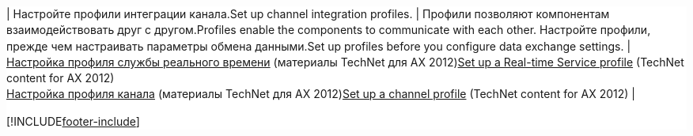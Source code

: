 | <span data-ttu-id="f4261-159">Настройте профили интеграции канала.</span><span class="sxs-lookup"><span data-stu-id="f4261-159">Set up channel integration profiles.</span></span> | <span data-ttu-id="f4261-160">Профили позволяют компонентам взаимодействовать друг с другом.</span><span class="sxs-lookup"><span data-stu-id="f4261-160">Profiles enable the components to communicate with each other.</span></span> <span data-ttu-id="f4261-161">Настройте профили, прежде чем настраивать параметры обмена данными.</span><span class="sxs-lookup"><span data-stu-id="f4261-161">Set up profiles before you configure data exchange settings.</span></span> | <span data-ttu-id="f4261-162">[Настройка профиля службы реального времени](/dynamicsax-2012/appuser-itpro/set-up-a-real-time-service-profile) (материалы TechNet для AX 2012)</span><span class="sxs-lookup"><span data-stu-id="f4261-162">[Set up a Real-time Service profile](/dynamicsax-2012/appuser-itpro/set-up-a-real-time-service-profile) (TechNet content for AX 2012)</span></span></br> <span data-ttu-id="f4261-163">[Настройка профиля канала](/dynamicsax-2012/appuser-itpro/set-up-a-channel-profile) (материалы TechNet для AX 2012)</span><span class="sxs-lookup"><span data-stu-id="f4261-163">[Set up a channel profile](/dynamicsax-2012/appuser-itpro/set-up-a-channel-profile) (TechNet content for AX 2012)</span></span> |







[!INCLUDE[footer-include](../../includes/footer-banner.md)]